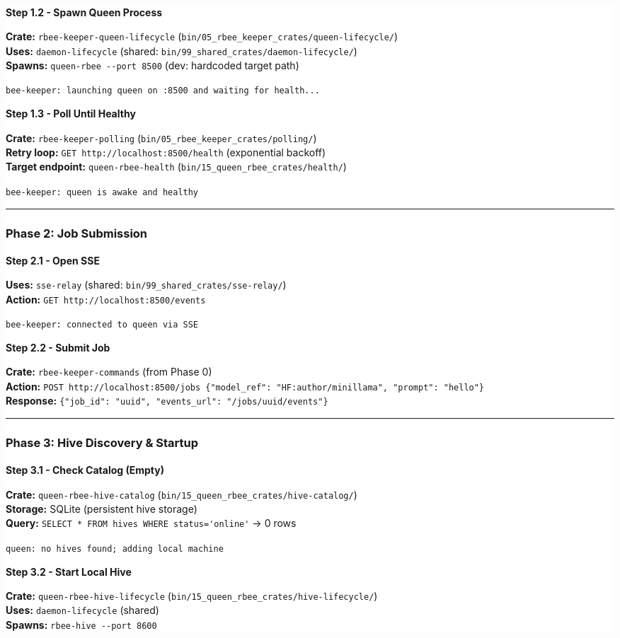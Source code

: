 **Step 1.2 - Spawn Queen Process**

**Crate:** `rbee-keeper-queen-lifecycle` (`bin/05_rbee_keeper_crates/queen-lifecycle/`)  
**Uses:** `daemon-lifecycle` (shared: `bin/99_shared_crates/daemon-lifecycle/`)  
**Spawns:** `queen-rbee --port 8500` (dev: hardcoded target path)

```
bee-keeper: launching queen on :8500 and waiting for health...
```

**Step 1.3 - Poll Until Healthy**

**Crate:** `rbee-keeper-polling` (`bin/05_rbee_keeper_crates/polling/`)  
**Retry loop:** `GET http://localhost:8500/health` (exponential backoff)  
**Target endpoint:** `queen-rbee-health` (`bin/15_queen_rbee_crates/health/`)

```
bee-keeper: queen is awake and healthy
```

---

### Phase 2: Job Submission

**Step 2.1 - Open SSE**

**Uses:** `sse-relay` (shared: `bin/99_shared_crates/sse-relay/`)  
**Action:** `GET http://localhost:8500/events`

```
bee-keeper: connected to queen via SSE
```

**Step 2.2 - Submit Job**

**Crate:** `rbee-keeper-commands` (from Phase 0)  
**Action:** `POST http://localhost:8500/jobs {"model_ref": "HF:author/minillama", "prompt": "hello"}`  
**Response:** `{"job_id": "uuid", "events_url": "/jobs/uuid/events"}`

---

### Phase 3: Hive Discovery & Startup

**Step 3.1 - Check Catalog (Empty)**

**Crate:** `queen-rbee-hive-catalog` (`bin/15_queen_rbee_crates/hive-catalog/`)  
**Storage:** SQLite (persistent hive storage)  
**Query:** `SELECT * FROM hives WHERE status='online'` → 0 rows

```
queen: no hives found; adding local machine
```

**Step 3.2 - Start Local Hive**

**Crate:** `queen-rbee-hive-lifecycle` (`bin/15_queen_rbee_crates/hive-lifecycle/`)  
**Uses:** `daemon-lifecycle` (shared)  
**Spawns:** `rbee-hive --port 8600`
